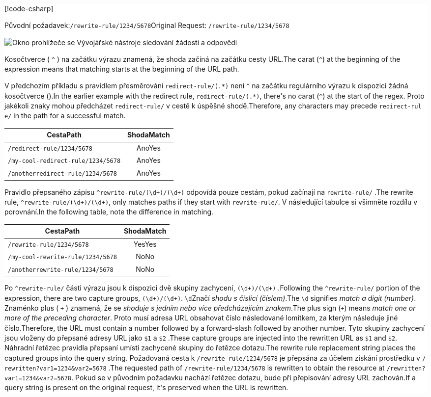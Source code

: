 [!code-csharp[](url-rewriting/samples/3.x/SampleApp/Startup.cs?name=snippet1&highlight=10-11)]

<span data-ttu-id="04b2e-227">Původní požadavek:`/rewrite-rule/1234/5678`</span><span class="sxs-lookup"><span data-stu-id="04b2e-227">Original Request: `/rewrite-rule/1234/5678`</span></span>

![Okno prohlížeče se Vývojářské nástroje sledování žádosti a odpovědi](url-rewriting/_static/add_rewrite.png)

<span data-ttu-id="04b2e-229">Kosočtverce ( `^` ) na začátku výrazu znamená, že shoda začíná na začátku cesty URL.</span><span class="sxs-lookup"><span data-stu-id="04b2e-229">The carat (`^`) at the beginning of the expression means that matching starts at the beginning of the URL path.</span></span>

<span data-ttu-id="04b2e-230">V předchozím příkladu s pravidlem přesměrování `redirect-rule/(.*)` není `^` na začátku regulárního výrazu k dispozici žádná kosočtverce ().</span><span class="sxs-lookup"><span data-stu-id="04b2e-230">In the earlier example with the redirect rule, `redirect-rule/(.*)`, there's no carat (`^`) at the start of the regex.</span></span> <span data-ttu-id="04b2e-231">Proto jakékoli znaky mohou předcházet `redirect-rule/` v cestě k úspěšné shodě.</span><span class="sxs-lookup"><span data-stu-id="04b2e-231">Therefore, any characters may precede `redirect-rule/` in the path for a successful match.</span></span>

| <span data-ttu-id="04b2e-232">Cesta</span><span class="sxs-lookup"><span data-stu-id="04b2e-232">Path</span></span>                               | <span data-ttu-id="04b2e-233">Shoda</span><span class="sxs-lookup"><span data-stu-id="04b2e-233">Match</span></span> |
| ---------------------------------- | :---: |
| `/redirect-rule/1234/5678`         | <span data-ttu-id="04b2e-234">Ano</span><span class="sxs-lookup"><span data-stu-id="04b2e-234">Yes</span></span>   |
| `/my-cool-redirect-rule/1234/5678` | <span data-ttu-id="04b2e-235">Ano</span><span class="sxs-lookup"><span data-stu-id="04b2e-235">Yes</span></span>   |
| `/anotherredirect-rule/1234/5678`  | <span data-ttu-id="04b2e-236">Ano</span><span class="sxs-lookup"><span data-stu-id="04b2e-236">Yes</span></span>   |

<span data-ttu-id="04b2e-237">Pravidlo přepsaného zápisu `^rewrite-rule/(\d+)/(\d+)` odpovídá pouze cestám, pokud začínají na `rewrite-rule/` .</span><span class="sxs-lookup"><span data-stu-id="04b2e-237">The rewrite rule, `^rewrite-rule/(\d+)/(\d+)`, only matches paths if they start with `rewrite-rule/`.</span></span> <span data-ttu-id="04b2e-238">V následující tabulce si všimněte rozdílu v porovnání.</span><span class="sxs-lookup"><span data-stu-id="04b2e-238">In the following table, note the difference in matching.</span></span>

| <span data-ttu-id="04b2e-239">Cesta</span><span class="sxs-lookup"><span data-stu-id="04b2e-239">Path</span></span>                              | <span data-ttu-id="04b2e-240">Shoda</span><span class="sxs-lookup"><span data-stu-id="04b2e-240">Match</span></span> |
| --------------------------------- | :---: |
| `/rewrite-rule/1234/5678`         | <span data-ttu-id="04b2e-241">Yes</span><span class="sxs-lookup"><span data-stu-id="04b2e-241">Yes</span></span>   |
| `/my-cool-rewrite-rule/1234/5678` | <span data-ttu-id="04b2e-242">No</span><span class="sxs-lookup"><span data-stu-id="04b2e-242">No</span></span>    |
| `/anotherrewrite-rule/1234/5678`  | <span data-ttu-id="04b2e-243">No</span><span class="sxs-lookup"><span data-stu-id="04b2e-243">No</span></span>    |

<span data-ttu-id="04b2e-244">Po `^rewrite-rule/` části výrazu jsou k dispozici dvě skupiny zachycení, `(\d+)/(\d+)` .</span><span class="sxs-lookup"><span data-stu-id="04b2e-244">Following the `^rewrite-rule/` portion of the expression, there are two capture groups, `(\d+)/(\d+)`.</span></span> <span data-ttu-id="04b2e-245">`\d`Značí *shodu s číslicí (číslem)*.</span><span class="sxs-lookup"><span data-stu-id="04b2e-245">The `\d` signifies *match a digit (number)*.</span></span> <span data-ttu-id="04b2e-246">Znaménko plus ( `+` ) znamená, že se *shoduje s jedním nebo více předcházejícím znakem*.</span><span class="sxs-lookup"><span data-stu-id="04b2e-246">The plus sign (`+`) means *match one or more of the preceding character*.</span></span> <span data-ttu-id="04b2e-247">Proto musí adresa URL obsahovat číslo následované lomítkem, za kterým následuje jiné číslo.</span><span class="sxs-lookup"><span data-stu-id="04b2e-247">Therefore, the URL must contain a number followed by a forward-slash followed by another number.</span></span> <span data-ttu-id="04b2e-248">Tyto skupiny zachycení jsou vloženy do přepsané adresy URL jako `$1` a `$2` .</span><span class="sxs-lookup"><span data-stu-id="04b2e-248">These capture groups are injected into the rewritten URL as `$1` and `$2`.</span></span> <span data-ttu-id="04b2e-249">Náhradní řetězec pravidla přepsaní umístí zachycené skupiny do řetězce dotazu.</span><span class="sxs-lookup"><span data-stu-id="04b2e-249">The rewrite rule replacement string places the captured groups into the query string.</span></span> <span data-ttu-id="04b2e-250">Požadovaná cesta k `/rewrite-rule/1234/5678` je přepsána za účelem získání prostředku v `/rewritten?var1=1234&var2=5678` .</span><span class="sxs-lookup"><span data-stu-id="04b2e-250">The requested path of `/rewrite-rule/1234/5678` is rewritten to obtain the resource at `/rewritten?var1=1234&var2=5678`.</span></span> <span data-ttu-id="04b2e-251">Pokud se v původním požadavku nachází řetězec dotazu, bude při přepisování adresy URL zachován.</span><span class="sxs-lookup"><span data-stu-id="04b2e-251">If a query string is present on the original request, it's preserved when the URL is rewritten.</span></span>
